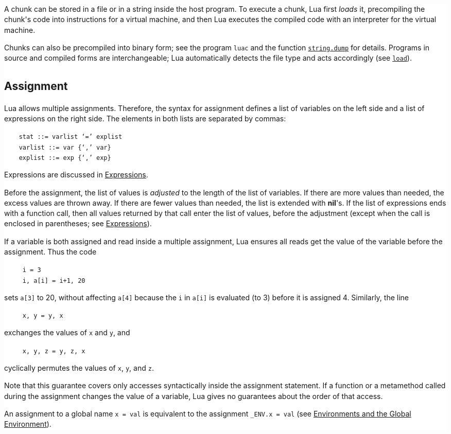 A chunk can be stored in a file or in a string inside the host program.
To execute a chunk, Lua first *loads* it, precompiling the chunk\'s code
into instructions for a virtual machine, and then Lua executes the
compiled code with an interpreter for the virtual machine.

Chunks can also be precompiled into binary form; see the program `luac`
and the function [`string.dump`]( /06_standard_lib/ch04#string-dump-function-strip) for details. Programs
in source and compiled forms are interchangeable; Lua automatically
detects the file type and acts accordingly (see [`load`]( /06_standard_lib/ch01#load-chunk-chunkname-mode-env)).

## Assignment

Lua allows multiple assignments. Therefore, the syntax for assignment
defines a list of variables on the left side and a list of expressions
on the right side. The elements in both lists are separated by commas:

        stat ::= varlist ‘=’ explist
        varlist ::= var {‘,’ var}
        explist ::= exp {‘,’ exp}

Expressions are discussed in [Expressions](/03_the_language/ch04#expressions).

Before the assignment, the list of values is *adjusted* to the length of
the list of variables. If there are more values than needed, the excess
values are thrown away. If there are fewer values than needed, the list
is extended with **nil**\'s. If the list of expressions ends with a
function call, then all values returned by that call enter the list of
values, before the adjustment (except when the call is enclosed in
parentheses; see [Expressions](/03_the_language/ch04#expressions)).

If a variable is both assigned and read inside a multiple assignment,
Lua ensures all reads get the value of the variable before the
assignment. Thus the code

         i = 3
         i, a[i] = i+1, 20

sets `a[3]` to 20, without affecting `a[4]` because the `i` in `a[i]` is
evaluated (to 3) before it is assigned 4. Similarly, the line

         x, y = y, x

exchanges the values of `x` and `y`, and

         x, y, z = y, z, x

cyclically permutes the values of `x`, `y`, and `z`.

Note that this guarantee covers only accesses syntactically inside the
assignment statement. If a function or a metamethod called during the
assignment changes the value of a variable, Lua gives no guarantees
about the order of that access.

An assignment to a global name `x = val` is equivalent to the assignment
`_ENV.x = val` (see [Environments and the Global Environment](/02_basic_concepts/ch02#environments-and-the-global-environment)).
